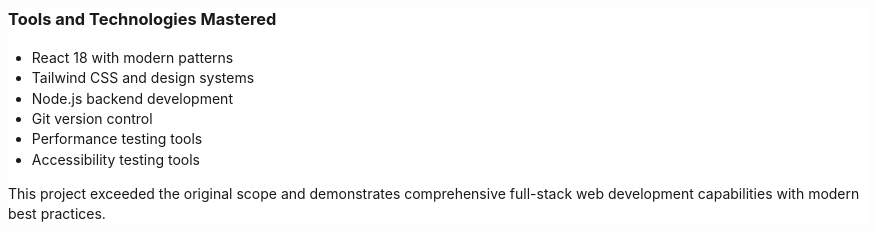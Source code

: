 ### Tools and Technologies Mastered
- React 18 with modern patterns
- Tailwind CSS and design systems
- Node.js backend development
- Git version control
- Performance testing tools
- Accessibility testing tools

This project exceeded the original scope and demonstrates comprehensive full-stack web development capabilities with modern best practices.
